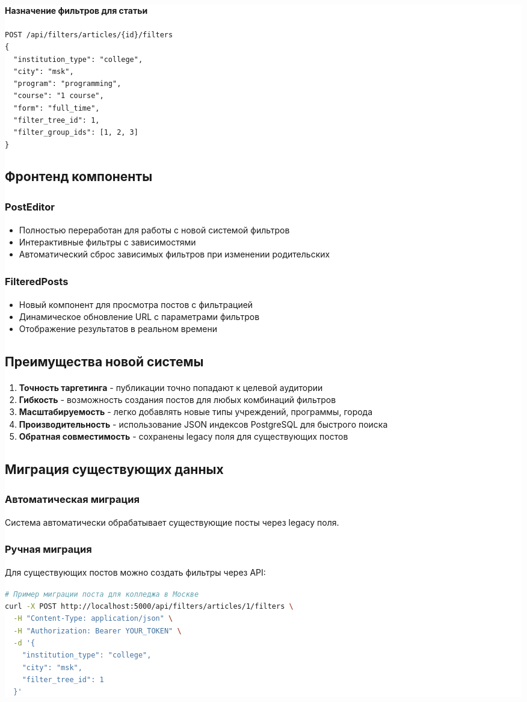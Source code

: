 #### Назначение фильтров для статьи
```http
POST /api/filters/articles/{id}/filters
{
  "institution_type": "college",
  "city": "msk",
  "program": "programming",
  "course": "1 course",
  "form": "full_time",
  "filter_tree_id": 1,
  "filter_group_ids": [1, 2, 3]
}
```

## Фронтенд компоненты

### PostEditor
- Полностью переработан для работы с новой системой фильтров
- Интерактивные фильтры с зависимостями
- Автоматический сброс зависимых фильтров при изменении родительских

### FilteredPosts
- Новый компонент для просмотра постов с фильтрацией
- Динамическое обновление URL с параметрами фильтров
- Отображение результатов в реальном времени

## Преимущества новой системы

1. **Точность таргетинга** - публикации точно попадают к целевой аудитории
2. **Гибкость** - возможность создания постов для любых комбинаций фильтров
3. **Масштабируемость** - легко добавлять новые типы учреждений, программы, города
4. **Производительность** - использование JSON индексов PostgreSQL для быстрого поиска
5. **Обратная совместимость** - сохранены legacy поля для существующих постов

## Миграция существующих данных

### Автоматическая миграция
Система автоматически обрабатывает существующие посты через legacy поля.

### Ручная миграция
Для существующих постов можно создать фильтры через API:

```bash
# Пример миграции поста для колледжа в Москве
curl -X POST http://localhost:5000/api/filters/articles/1/filters \
  -H "Content-Type: application/json" \
  -H "Authorization: Bearer YOUR_TOKEN" \
  -d '{
    "institution_type": "college",
    "city": "msk",
    "filter_tree_id": 1
  }'
```
